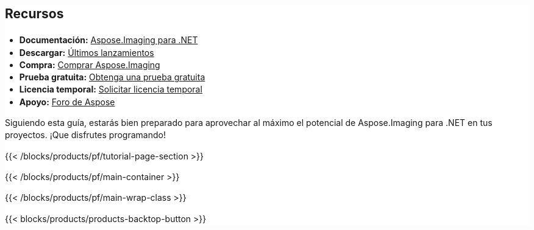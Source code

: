 ## Recursos
- **Documentación:** [Aspose.Imaging para .NET](https://reference.aspose.com/imaging/net/)
- **Descargar:** [Últimos lanzamientos](https://releases.aspose.com/imaging/net/)
- **Compra:** [Comprar Aspose.Imaging](https://purchase.aspose.com/buy)
- **Prueba gratuita:** [Obtenga una prueba gratuita](https://releases.aspose.com/imaging/net/)
- **Licencia temporal:** [Solicitar licencia temporal](https://purchase.aspose.com/temporary-license/)
- **Apoyo:** [Foro de Aspose](https://forum.aspose.com/c/imaging/10)

Siguiendo esta guía, estarás bien preparado para aprovechar al máximo el potencial de Aspose.Imaging para .NET en tus proyectos. ¡Que disfrutes programando!

{{< /blocks/products/pf/tutorial-page-section >}}

{{< /blocks/products/pf/main-container >}}

{{< /blocks/products/pf/main-wrap-class >}}

{{< blocks/products/products-backtop-button >}}